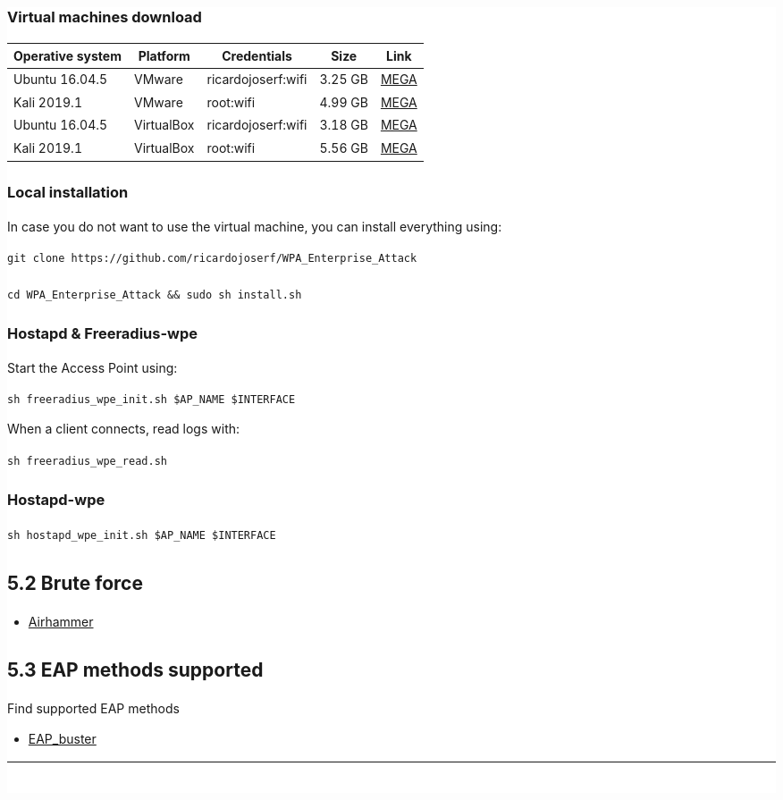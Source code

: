 ### Virtual machines download

| Operative system | Platform | Credentials | Size | Link |
| ---------------- | -------- | ----------- | ---- | ---- |
| Ubuntu 16.04.5   | VMware   | ricardojoserf:wifi | 3.25 GB | [MEGA](https://mega.nz/#!5h92EQYa!LHCNzYTN3GXEYYWcXgOUsnU37PpksbcaUFRlOK7RyRM) |
| Kali 2019.1      | VMware   | root:wifi          | 4.99 GB | [MEGA](https://mega.nz/#!s90G0SBL!P4tYAfAT42Q2JVQY723KcW0XzKqEC8lbxVuJVbu7aTM) |
| Ubuntu 16.04.5   | VirtualBox | ricardojoserf:wifi | 3.18 GB | [MEGA](https://mega.nz/#!so9AzC7Q!XwAUmiSRUvldwrkNsSoyEbUTCUJDiyG3P1O_sYJNlcY) |
| Kali 2019.1      | VirtualBox | root:wifi        | 5.56 GB | [MEGA](https://mega.nz/#!FwEznIAI!mDNEhDb8lmVDhMvbl3kx3Rh99KXpCIeylNyXZcp-5gI) |

### Local installation

In case you do not want to use the virtual machine, you can install everything using:

```
git clone https://github.com/ricardojoserf/WPA_Enterprise_Attack

cd WPA_Enterprise_Attack && sudo sh install.sh
```

### Hostapd & Freeradius-wpe

Start the Access Point using:

```
sh freeradius_wpe_init.sh $AP_NAME $INTERFACE
```

When a client connects, read logs with:

```
sh freeradius_wpe_read.sh
```

### Hostapd-wpe

```
sh hostapd_wpe_init.sh $AP_NAME $INTERFACE
```



## 5.2 <a name="52"></a>Brute force

- [Airhammer](https://github.com/Wh1t3Rh1n0/air-hammer)

## 5.3 <a name="53"></a>EAP methods supported

Find supported EAP methods

- [EAP_buster](https://github.com/blackarrowsec/EAP_buster)

-------------------------

<br>
